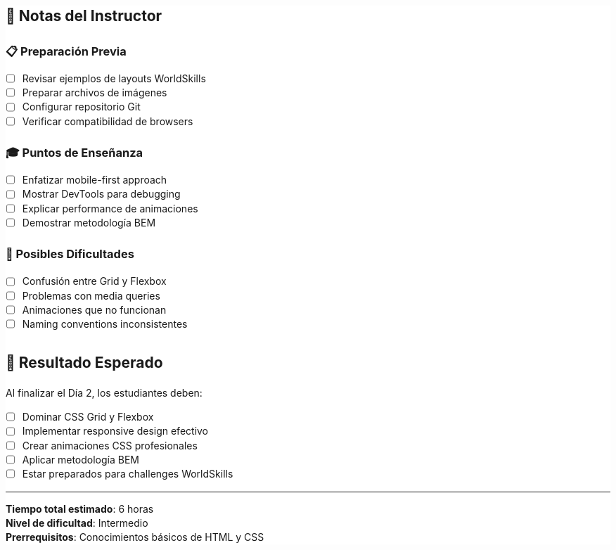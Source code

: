 ## 📝 Notas del Instructor

### 📋 Preparación Previa

- [ ] Revisar ejemplos de layouts WorldSkills
- [ ] Preparar archivos de imágenes
- [ ] Configurar repositorio Git
- [ ] Verificar compatibilidad de browsers

### 🎓 Puntos de Enseñanza

- [ ] Enfatizar mobile-first approach
- [ ] Mostrar DevTools para debugging
- [ ] Explicar performance de animaciones
- [ ] Demostrar metodología BEM

### 🚨 Posibles Dificultades

- [ ] Confusión entre Grid y Flexbox
- [ ] Problemas con media queries
- [ ] Animaciones que no funcionan
- [ ] Naming conventions inconsistentes

## 🎯 Resultado Esperado

Al finalizar el Día 2, los estudiantes deben:

- [ ] Dominar CSS Grid y Flexbox
- [ ] Implementar responsive design efectivo
- [ ] Crear animaciones CSS profesionales
- [ ] Aplicar metodología BEM
- [ ] Estar preparados para challenges WorldSkills

---

**Tiempo total estimado**: 6 horas  
**Nivel de dificultad**: Intermedio  
**Prerrequisitos**: Conocimientos básicos de HTML y CSS
